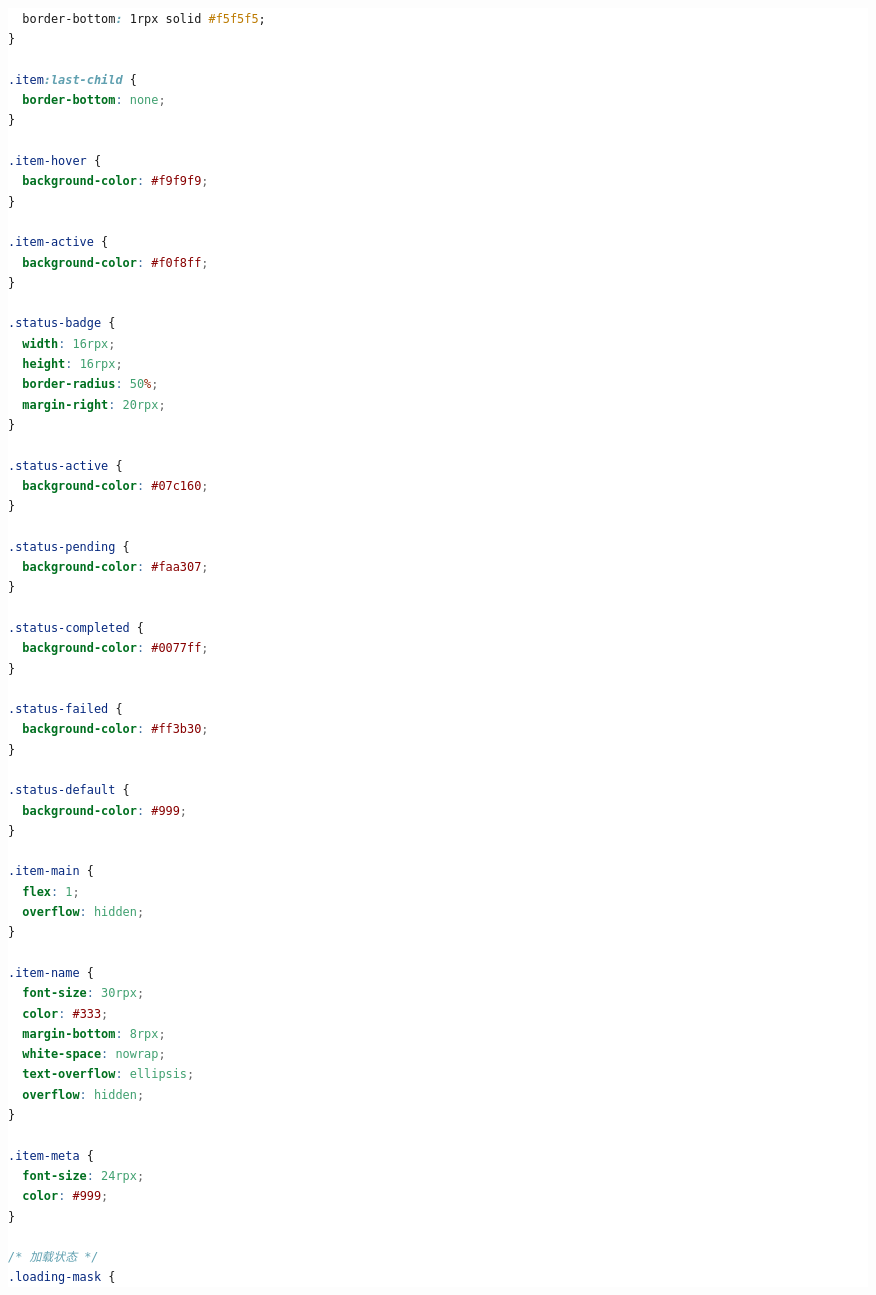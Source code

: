 ```css
  border-bottom: 1rpx solid #f5f5f5;
}

.item:last-child {
  border-bottom: none;
}

.item-hover {
  background-color: #f9f9f9;
}

.item-active {
  background-color: #f0f8ff;
}

.status-badge {
  width: 16rpx;
  height: 16rpx;
  border-radius: 50%;
  margin-right: 20rpx;
}

.status-active {
  background-color: #07c160;
}

.status-pending {
  background-color: #faa307;
}

.status-completed {
  background-color: #0077ff;
}

.status-failed {
  background-color: #ff3b30;
}

.status-default {
  background-color: #999;
}

.item-main {
  flex: 1;
  overflow: hidden;
}

.item-name {
  font-size: 30rpx;
  color: #333;
  margin-bottom: 8rpx;
  white-space: nowrap;
  text-overflow: ellipsis;
  overflow: hidden;
}

.item-meta {
  font-size: 24rpx;
  color: #999;
}

/* 加载状态 */
.loading-mask {
```